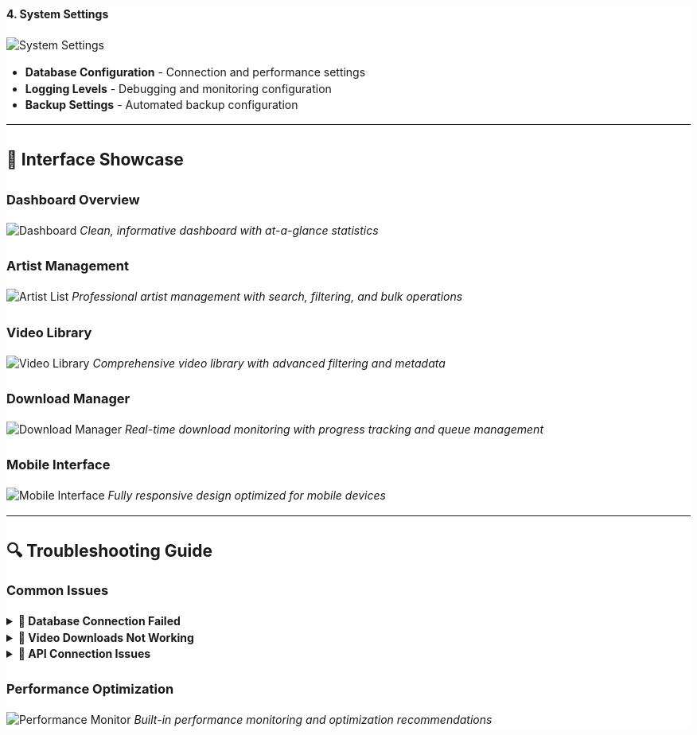 #### 4. System Settings
![System Settings](docs/screenshots/system-settings.png)
- **Database Configuration** - Connection and performance settings
- **Logging Levels** - Debugging and monitoring configuration
- **Backup Settings** - Automated backup configuration

---

## 🎨 Interface Showcase

### Dashboard Overview
![Dashboard](docs/screenshots/dashboard-detailed.png)
*Clean, informative dashboard with at-a-glance statistics*

### Artist Management
![Artist List](docs/screenshots/artist-list.png)
*Professional artist management with search, filtering, and bulk operations*

### Video Library
![Video Library](docs/screenshots/video-library.png)
*Comprehensive video library with advanced filtering and metadata*

### Download Manager
![Download Manager](docs/screenshots/download-manager.png)
*Real-time download monitoring with progress tracking and queue management*

### Mobile Interface
![Mobile Interface](docs/screenshots/mobile-interface.png)
*Fully responsive design optimized for mobile devices*

---

## 🔍 Troubleshooting Guide

### Common Issues

<details><summary><b>🚫 Database Connection Failed</b></summary></details>

<details><summary><b>🚫 Video Downloads Not Working</b></summary></details>

<details><summary><b>🚫 API Connection Issues</b></summary></details>

### Performance Optimization

![Performance Monitor](docs/screenshots/performance-monitor.png)
*Built-in performance monitoring and optimization recommendations*
